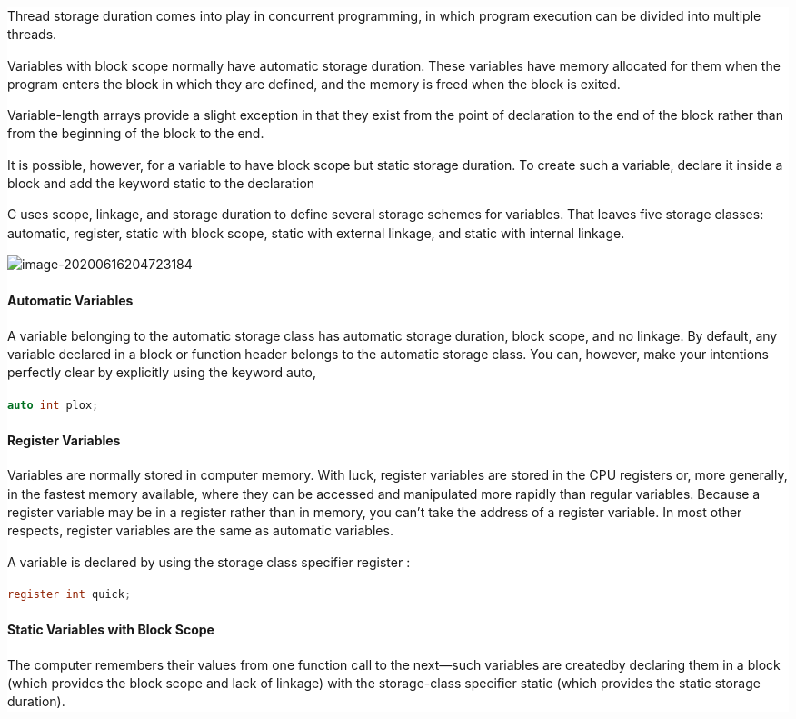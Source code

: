 Thread storage duration comes into play in concurrent programming, in which program execution can be divided into multiple threads. 

Variables with block scope normally have automatic storage duration. These variables have memory allocated for them when the program enters the block in which they are defined, and the memory is freed when the block is exited. 

Variable-length arrays provide a slight exception in that they exist from the point of declaration to the end of the block rather than from the beginning of the block to the end. 

It is possible, however, for a variable to have block scope but static storage duration. To create such a variable, declare it inside a block and add the keyword static to the declaration





C uses scope, linkage, and storage duration to define several storage schemes for variables. That leaves five storage classes: automatic, register, static with block scope, static with external linkage, and static with internal linkage. 

![image-20200616204723184](C:\Users\jack\AppData\Roaming\Typora\typora-user-images\image-20200616204723184.png)





#### Automatic Variables 

A variable belonging to the automatic storage class has automatic storage duration, block scope, and no linkage. By default, any variable declared in a block or function header belongs to the automatic storage class. You can, however, make your intentions perfectly clear by explicitly using the keyword auto,

```c
auto int plox; 
```



#### Register Variables 

Variables are normally stored in computer memory. With luck, register variables are stored in the CPU registers or, more generally, in the fastest memory available, where they can be accessed and manipulated more rapidly than regular variables. Because a register variable may be in a register rather than in memory, you can’t take the address of a register variable. In most other respects, register variables are the same as automatic variables. 

 A variable is declared by using the storage class specifier register :  

```c
register int quick; 
```



#### Static Variables with Block Scope 

The computer remembers their values from one function call to the next—such variables are createdby declaring them in a block (which provides the block scope and lack of linkage) with the storage-class specifier static (which provides the static storage duration). 
